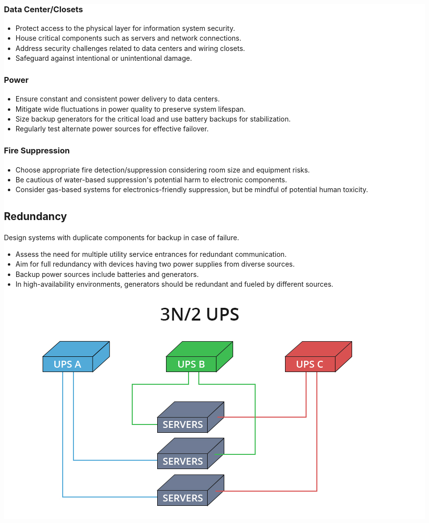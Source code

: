 ### Data Center/Closets

- Protect access to the physical layer for information system security.
- House critical components such as servers and network connections.
- Address security challenges related to data centers and wiring closets.
- Safeguard against intentional or unintentional damage.

### Power

- Ensure constant and consistent power delivery to data centers.
- Mitigate wide fluctuations in power quality to preserve system lifespan.
- Size backup generators for the critical load and use battery backups for stabilization.
- Regularly test alternate power sources for effective failover.

### Fire Suppression

- Choose appropriate fire detection/suppression considering room size and equipment risks.
- Be cautious of water-based suppression's potential harm to electronic components.
- Consider gas-based systems for electronics-friendly suppression, but be mindful of potential human toxicity.

## Redundancy

Design systems with duplicate components for backup in case of failure.

- Assess the need for multiple utility service entrances for redundant communication.
- Aim for full redundancy with devices having two power supplies from diverse sources.
- Backup power sources include batteries and generators.
- In high-availability environments, generators should be redundant and fueled by different sources.


![](../../Images/security-datacenter-redundancy.png)
